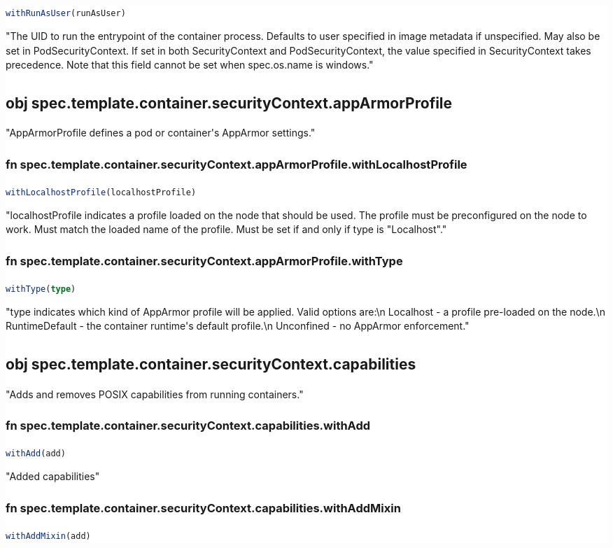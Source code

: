 ```ts
withRunAsUser(runAsUser)
```

"The UID to run the entrypoint of the container process. Defaults to user specified in image metadata if unspecified. May also be set in PodSecurityContext.  If set in both SecurityContext and PodSecurityContext, the value specified in SecurityContext takes precedence. Note that this field cannot be set when spec.os.name is windows."

## obj spec.template.container.securityContext.appArmorProfile

"AppArmorProfile defines a pod or container's AppArmor settings."

### fn spec.template.container.securityContext.appArmorProfile.withLocalhostProfile

```ts
withLocalhostProfile(localhostProfile)
```

"localhostProfile indicates a profile loaded on the node that should be used. The profile must be preconfigured on the node to work. Must match the loaded name of the profile. Must be set if and only if type is \"Localhost\"."

### fn spec.template.container.securityContext.appArmorProfile.withType

```ts
withType(type)
```

"type indicates which kind of AppArmor profile will be applied. Valid options are:\n  Localhost - a profile pre-loaded on the node.\n  RuntimeDefault - the container runtime's default profile.\n  Unconfined - no AppArmor enforcement."

## obj spec.template.container.securityContext.capabilities

"Adds and removes POSIX capabilities from running containers."

### fn spec.template.container.securityContext.capabilities.withAdd

```ts
withAdd(add)
```

"Added capabilities"

### fn spec.template.container.securityContext.capabilities.withAddMixin

```ts
withAddMixin(add)
```
